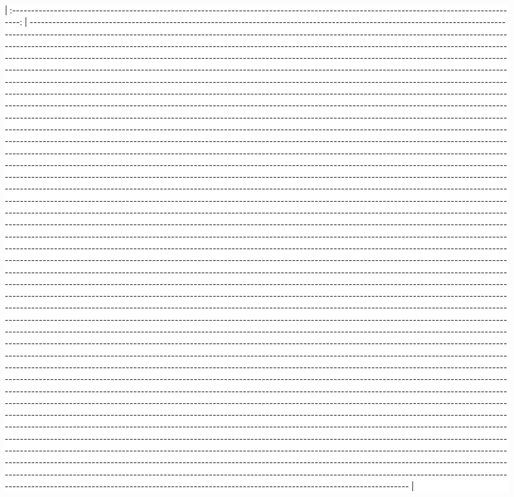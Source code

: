 | :---------------------------------------------------------------------------------------------------------------------------------------: | ------------------------------------------------------------------------------------------------------------------------------------------------------------------------------------------------------------------------------------------------------------------------------------------------------------------------------------------------------------------------------------------------------------------------------------------------------------------------------------------------------------------------------------------------------------------------------------------------------------------------------------------------------------------------------------------------------------------------------------------------------------------------------------------------------------------------------------------------------------------------------------------------------------------------------------------------------------------------------------------------------------------------------------------------------------------------------------------------------------------------------------------------------------------------------------------------------------------------------------------------------------------------------------------------------------------------------------------------------------------------------------------------------------------------------------------------------------------------------------------------------------------------------------------------------------------------------------------------------------------------------------------------------------------------------------------------------------------------------------------------------------------------------------------------------------------------------------------------------------------------------------------------------------------------------------------------------------------------------------------------------------------------------------------------------------------------------------------------------------------------------------------------------------------------------------------------------------------------------------------------------------------------------------------------------------------------------------------------------------------------------------------------------------------------------------------------------------------------------------------------------------------------------------------------------------------------------------------------------------------------------------------------------------------------------------------------------------------------------------------------------------------------------------------------------------------------------------------------------------------------------------------------------------------------------------------------------------------------------------------------------------------------------------------------------------------------------------------------------------------------------------------------------------------------------------------------------------------------------------------------------------------------------------------------------------------------------------------------------------------------------------------------------------------------------------------------------------------------------------------------------------------------------------------------------------------------------------------------------------------------------------------------------------------------------------------------------------------------------------------------------------------------------------------------------------------------------------------------------------------------------------------------------------------------------------------------------------------------------------------------------------------------------------------------------------------------------------------------------------------------------------------------------------------------------------------------------------------------------------------------------------------------------------------------------------------------------------------------------------------------------------------------------------------------------------------------------------------------------------------------------------------------------------------------------------------------------------------------------------------------------------------------------------------------------------------------------------------------------------------------------------------------------------------------------------------------------------------------------------------------------------------------------------------------------------------------------------------------------------------------------------------------------------------------------------------------------------------------------------------------------------------------------------------------------------------------------------------------------------------------------------------------------------------------------------------------------------------------------------------------------------------------------------------------------------------------------------------------------------------------------- |